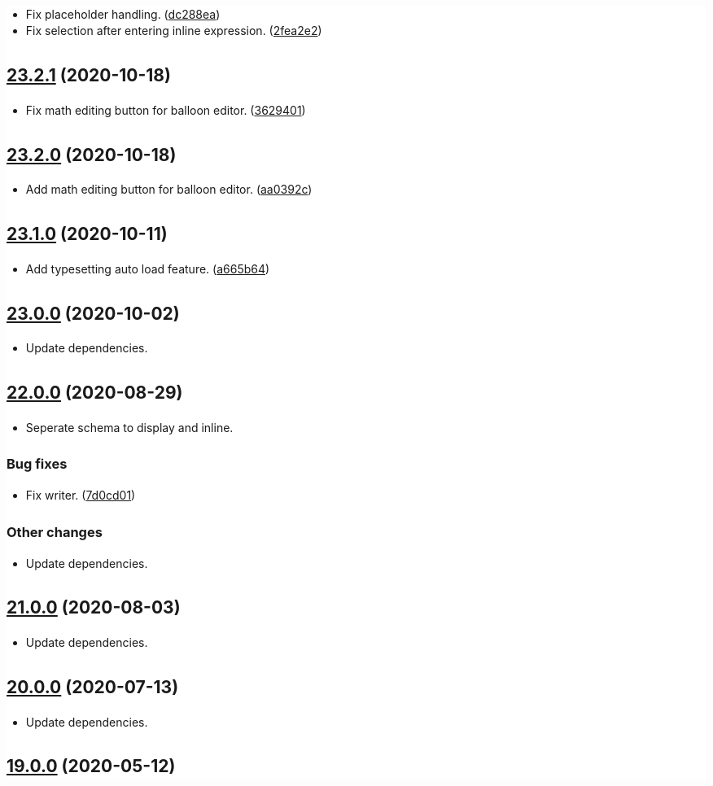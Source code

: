 -   Fix placeholder handling. ([dc288ea](https://github.com/isaul32/ckeditor5-math/commit/dc288ea))
-   Fix selection after entering inline expression. ([2fea2e2](https://github.com/isaul32/ckeditor5-math/commit/2fea2e2))

## [23.2.1](https://github.com/isaul32/ckeditor5-math/compare/v23.2.0...v23.2.1) (2020-10-18)

-   Fix math editing button for balloon editor. ([3629401](https://github.com/isaul32/ckeditor5-math/commit/3629401))

## [23.2.0](https://github.com/isaul32/ckeditor5-math/compare/v23.1.0...v23.2.0) (2020-10-18)

-   Add math editing button for balloon editor. ([aa0392c](https://github.com/isaul32/ckeditor5-math/commit/aa0392c))

## [23.1.0](https://github.com/isaul32/ckeditor5-math/compare/v23.0.0...v23.1.0) (2020-10-11)

-   Add typesetting auto load feature. ([a665b64](https://github.com/isaul32/ckeditor5-math/commit/a665b64))

## [23.0.0](https://github.com/isaul32/ckeditor5-math/compare/v22.0.0...v23.0.0) (2020-10-02)

-   Update dependencies.

## [22.0.0](https://github.com/isaul32/ckeditor5-math/compare/v21.0.0...v22.0.0) (2020-08-29)

-   Seperate schema to display and inline.

### Bug fixes

-   Fix writer. ([7d0cd01](https://github.com/isaul32/ckeditor5-math/commit/7d0cd01))

### Other changes

-   Update dependencies.

## [21.0.0](https://github.com/isaul32/ckeditor5-math/compare/v20.0.0...v21.0.0) (2020-08-03)

-   Update dependencies.

## [20.0.0](https://github.com/isaul32/ckeditor5-math/compare/v19.0.0...v20.0.0) (2020-07-13)

-   Update dependencies.

## [19.0.0](https://github.com/isaul32/ckeditor5-math/compare/v18.0.1...v19.0.0) (2020-05-12)
